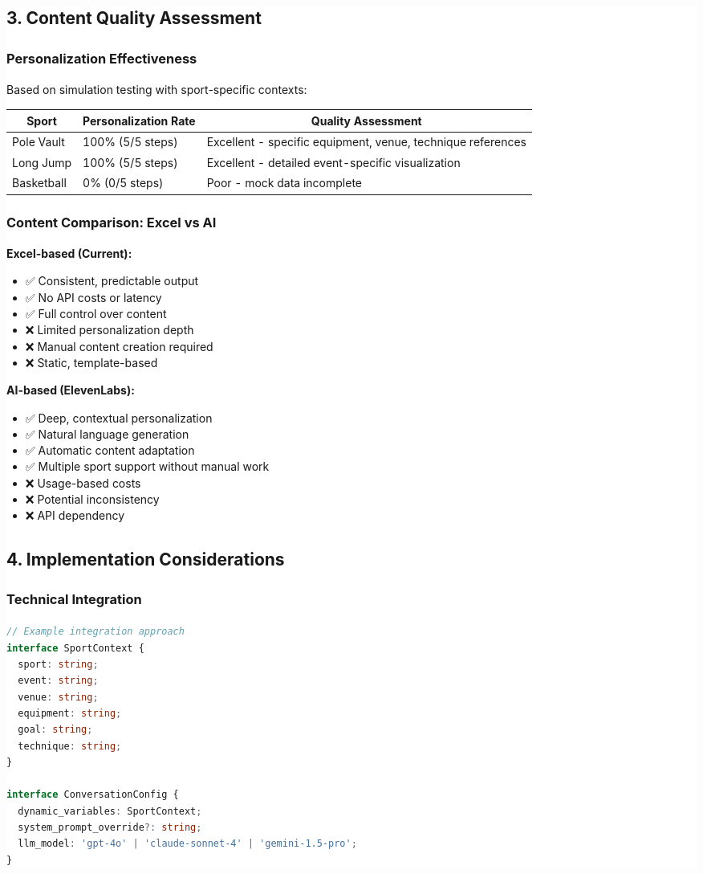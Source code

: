 ## 3. Content Quality Assessment

### Personalization Effectiveness
Based on simulation testing with sport-specific contexts:

| Sport | Personalization Rate | Quality Assessment |
|-------|---------------------|-------------------|
| Pole Vault | 100% (5/5 steps) | Excellent - specific equipment, venue, technique references |
| Long Jump | 100% (5/5 steps) | Excellent - detailed event-specific visualization |
| Basketball | 0% (0/5 steps) | Poor - mock data incomplete |

### Content Comparison: Excel vs AI

**Excel-based (Current):**
- ✅ Consistent, predictable output
- ✅ No API costs or latency
- ✅ Full control over content
- ❌ Limited personalization depth
- ❌ Manual content creation required
- ❌ Static, template-based

**AI-based (ElevenLabs):**
- ✅ Deep, contextual personalization
- ✅ Natural language generation
- ✅ Automatic content adaptation
- ✅ Multiple sport support without manual work
- ❌ Usage-based costs
- ❌ Potential inconsistency
- ❌ API dependency

## 4. Implementation Considerations

### Technical Integration
```typescript
// Example integration approach
interface SportContext {
  sport: string;
  event: string;
  venue: string;
  equipment: string;
  goal: string;
  technique: string;
}

interface ConversationConfig {
  dynamic_variables: SportContext;
  system_prompt_override?: string;
  llm_model: 'gpt-4o' | 'claude-sonnet-4' | 'gemini-1.5-pro';
}
```
